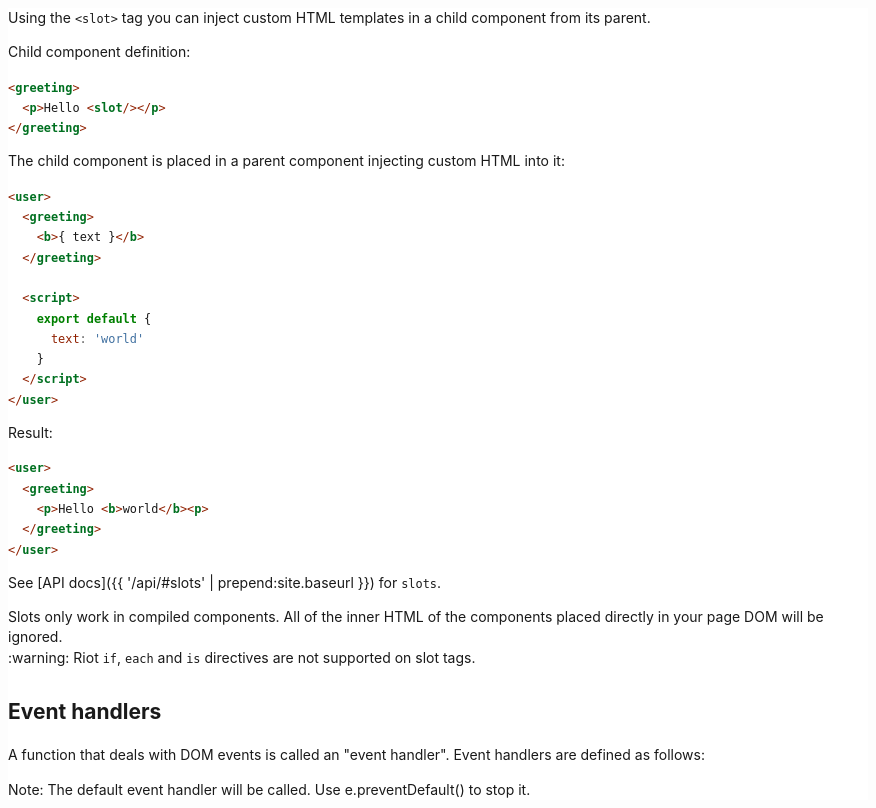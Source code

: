 Using the `<slot>` tag you can inject custom HTML templates in a child component from its parent.

Child component definition:

```html
<greeting>
  <p>Hello <slot/></p>
</greeting>
```

The child component is placed in a parent component injecting custom HTML into it:

```html
<user>
  <greeting>
    <b>{ text }</b>
  </greeting>

  <script>
    export default {
      text: 'world'
    }
  </script>
</user>
```

Result:

```html
<user>
  <greeting>
    <p>Hello <b>world</b><p>
  </greeting>
</user>
```

See [API docs]({{ '/api/#slots' | prepend:site.baseurl }}) for `slots`.

<aside class="note note--info">
Slots only work in compiled components. All of the inner HTML of the components placed directly in your page DOM will be ignored.
</aside>

<aside class="note note--warning">
:warning: Riot <code>if</code>, <code>each</code> and <code>is</code> directives are not supported on slot tags.
</aside>


## Event handlers

A function that deals with DOM events is called an "event handler". Event handlers are defined as follows:

<aside class="note note--warning">
  Note: The default event handler will be called. Use e.preventDefault() to stop it.
</aside>
